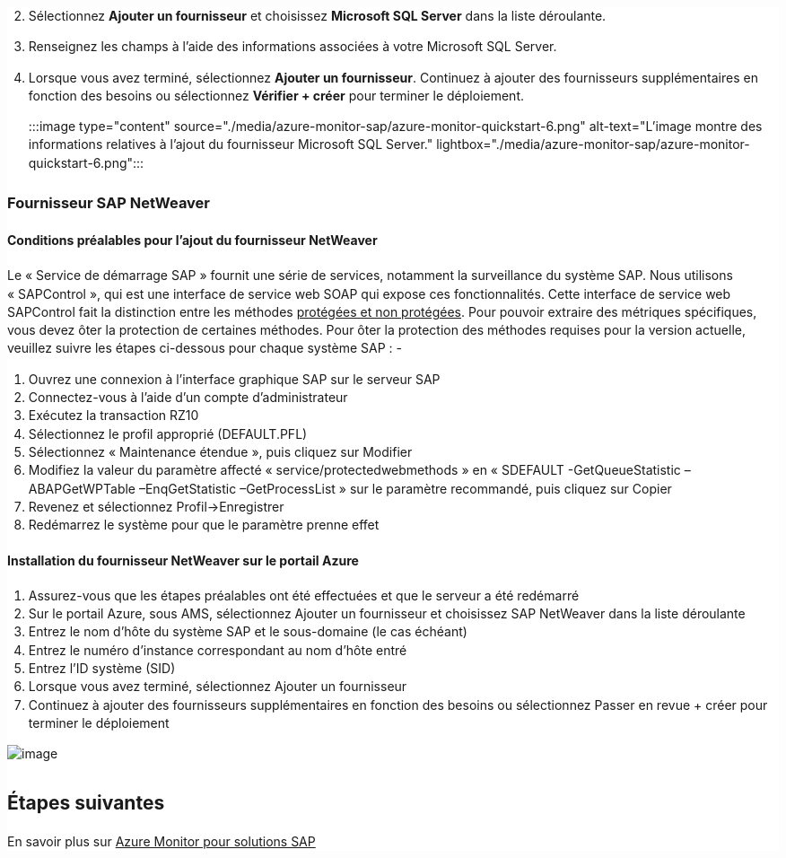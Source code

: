 2. Sélectionnez **Ajouter un fournisseur** et choisissez **Microsoft SQL Server** dans la liste déroulante. 

3. Renseignez les champs à l’aide des informations associées à votre Microsoft SQL Server. 

4. Lorsque vous avez terminé, sélectionnez **Ajouter un fournisseur**. Continuez à ajouter des fournisseurs supplémentaires en fonction des besoins ou sélectionnez **Vérifier + créer** pour terminer le déploiement.

     :::image type="content" source="./media/azure-monitor-sap/azure-monitor-quickstart-6.png" alt-text="L’image montre des informations relatives à l’ajout du fournisseur Microsoft SQL Server." lightbox="./media/azure-monitor-sap/azure-monitor-quickstart-6.png":::

### <a name="sap-netweaver-provider"></a>Fournisseur SAP NetWeaver

#### <a name="pre-requisites-for-adding-netweaver-provider"></a>Conditions préalables pour l’ajout du fournisseur NetWeaver

Le « Service de démarrage SAP » fournit une série de services, notamment la surveillance du système SAP. Nous utilisons « SAPControl », qui est une interface de service web SOAP qui expose ces fonctionnalités. Cette interface de service web SAPControl fait la distinction entre les méthodes [protégées et non protégées](https://wiki.scn.sap.com/wiki/display/SI/Protected+web+methods+of+sapstartsrv). Pour pouvoir extraire des métriques spécifiques, vous devez ôter la protection de certaines méthodes. Pour ôter la protection des méthodes requises pour la version actuelle, veuillez suivre les étapes ci-dessous pour chaque système SAP : -

1. Ouvrez une connexion à l’interface graphique SAP sur le serveur SAP
2. Connectez-vous à l’aide d’un compte d’administrateur
3. Exécutez la transaction RZ10
4. Sélectionnez le profil approprié (DEFAULT.PFL)
5. Sélectionnez « Maintenance étendue », puis cliquez sur Modifier 
6. Modifiez la valeur du paramètre affecté « service/protectedwebmethods » en « SDEFAULT -GetQueueStatistic –ABAPGetWPTable –EnqGetStatistic –GetProcessList » sur le paramètre recommandé, puis cliquez sur Copier
7. Revenez et sélectionnez Profil->Enregistrer
8. Redémarrez le système pour que le paramètre prenne effet

#### <a name="installing-netweaver-provider-on-the-azure-portal"></a>Installation du fournisseur NetWeaver sur le portail Azure
1.  Assurez-vous que les étapes préalables ont été effectuées et que le serveur a été redémarré
2.  Sur le portail Azure, sous AMS, sélectionnez Ajouter un fournisseur et choisissez SAP NetWeaver dans la liste déroulante
3.  Entrez le nom d’hôte du système SAP et le sous-domaine (le cas échéant)
4.  Entrez le numéro d’instance correspondant au nom d’hôte entré 
5.  Entrez l’ID système (SID)
6.  Lorsque vous avez terminé, sélectionnez Ajouter un fournisseur
7.  Continuez à ajouter des fournisseurs supplémentaires en fonction des besoins ou sélectionnez Passer en revue + créer pour terminer le déploiement

![image](https://user-images.githubusercontent.com/75772258/114583569-5c777d80-9c9f-11eb-99a2-8c60987700c2.png)

## <a name="next-steps"></a>Étapes suivantes

En savoir plus sur [Azure Monitor pour solutions SAP](azure-monitor-overview.md)
